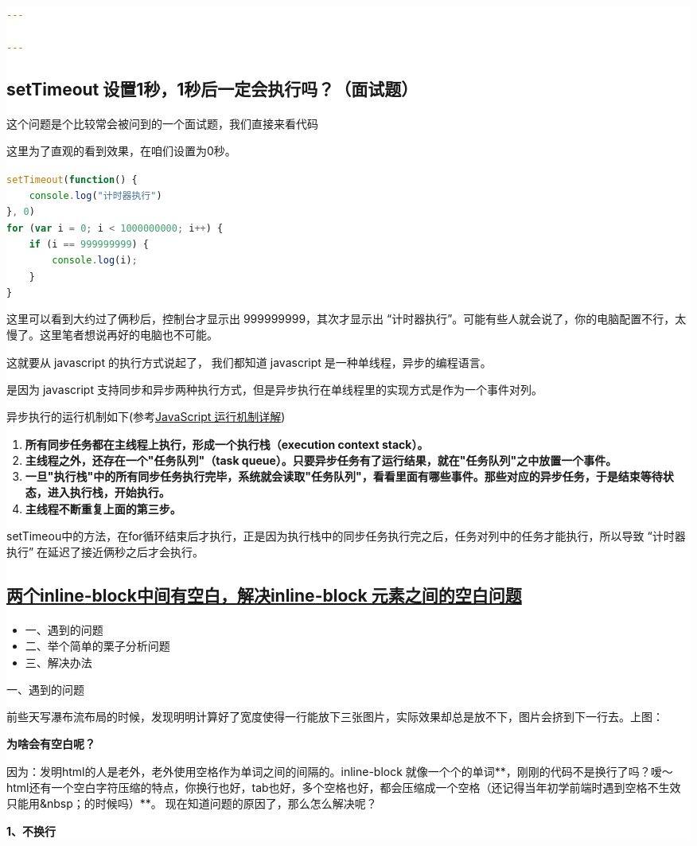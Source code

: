 ```yaml
---

---
```


## setTimeout 设置1秒，1秒后一定会执行吗？（面试题）

这个问题是个比较常会被问到的一个面试题，我们直接来看代码

这里为了直观的看到效果，在咱们设置为0秒。

```js
setTimeout(function() {
	console.log("计时器执行")
}, 0)
for (var i = 0; i < 1000000000; i++) {
	if (i == 999999999) {
		console.log(i);
	}
}
```

这里可以看到大约过了俩秒后，控制台才显示出 999999999，其次才显示出 “计时器执行”。可能有些人就会说了，你的电脑配置不行，太慢了。这里笔者想说再好的电脑也不可能。

这就要从 javascript 的执行方式说起了， 我们都知道 javascript 是一种单线程，异步的编程语言。

是因为 javascript 支持同步和异步两种执行方式，但是异步执行在单线程里的实现方式是作为一个事件对列。

异步执行的运行机制如下(参考[JavaScript 运行机制详解](https://link.zhihu.com/?target=http%3A//www.ruanyifeng.com/blog/2014/10/event-loop.html))

1. **所有同步任务都在主线程上执行，形成一个执行栈（execution context stack）。**
2. **主线程之外，还存在一个"任务队列"（task queue）。只要异步任务有了运行结果，就在"任务队列"之中放置一个事件。**
3. **一旦"执行栈"中的所有同步任务执行完毕，系统就会读取"任务队列"，看看里面有哪些事件。那些对应的异步任务，于是结束等待状态，进入执行栈，开始执行。**
4. **主线程不断重复上面的第三步。**

setTimeou中的方法，在for循环结束后才执行，正是因为执行栈中的同步任务执行完之后，任务对列中的任务才能执行，所以导致 “计时器执行” 在延迟了接近俩秒之后才会执行。

## [两个inline-block中间有空白，解决inline-block 元素之间的空白问题](https://www.cnblogs.com/lguow/p/9982214.html)

- 一、遇到的问题
- 二、举个简单的栗子分析问题
- 三、解决办法

 一、遇到的问题

前些天写瀑布流布局的时候，发现明明计算好了宽度使得一行能放下三张图片，实际效果却总是放不下，图片会挤到下一行去。上图：

**为啥会有空白呢？**

因为：发明html的人是老外，老外使用空格作为单词之间的间隔的。inline-block 就像一个个的单词**，刚刚的代码不是换行了吗？嗳～html还有一个空白字符压缩的特点，你换行也好，tab也好，多个空格也好，都会压缩成一个空格（还记得当年初学前端时遇到空格不生效只能用&nbsp；的时候吗）**。
现在知道问题的原因了，那么怎么解决呢？

**1、不换行**
